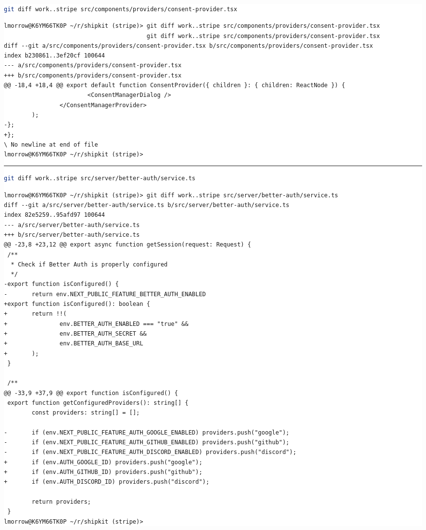 
```bash
git diff work..stripe src/components/providers/consent-provider.tsx
```

```
lmorrow@K6YM66TK0P ~/r/shipkit (stripe)> git diff work..stripe src/components/providers/consent-provider.tsx
                                         git diff work..stripe src/components/providers/consent-provider.tsx
diff --git a/src/components/providers/consent-provider.tsx b/src/components/providers/consent-provider.tsx
index b230861..3ef20cf 100644
--- a/src/components/providers/consent-provider.tsx
+++ b/src/components/providers/consent-provider.tsx
@@ -18,4 +18,4 @@ export default function ConsentProvider({ children }: { children: ReactNode }) {
                        <ConsentManagerDialog />
                </ConsentManagerProvider>
        );
-};
+};
\ No newline at end of file
lmorrow@K6YM66TK0P ~/r/shipkit (stripe)>
```

---

```bash
git diff work..stripe src/server/better-auth/service.ts
```

```
lmorrow@K6YM66TK0P ~/r/shipkit (stripe)> git diff work..stripe src/server/better-auth/service.ts
diff --git a/src/server/better-auth/service.ts b/src/server/better-auth/service.ts
index 82e5259..95afd97 100644
--- a/src/server/better-auth/service.ts
+++ b/src/server/better-auth/service.ts
@@ -23,8 +23,12 @@ export async function getSession(request: Request) {
 /**
  * Check if Better Auth is properly configured
  */
-export function isConfigured() {
-       return env.NEXT_PUBLIC_FEATURE_BETTER_AUTH_ENABLED
+export function isConfigured(): boolean {
+       return !!(
+               env.BETTER_AUTH_ENABLED === "true" &&
+               env.BETTER_AUTH_SECRET &&
+               env.BETTER_AUTH_BASE_URL
+       );
 }
 
 /**
@@ -33,9 +37,9 @@ export function isConfigured() {
 export function getConfiguredProviders(): string[] {
        const providers: string[] = [];
 
-       if (env.NEXT_PUBLIC_FEATURE_AUTH_GOOGLE_ENABLED) providers.push("google");
-       if (env.NEXT_PUBLIC_FEATURE_AUTH_GITHUB_ENABLED) providers.push("github");
-       if (env.NEXT_PUBLIC_FEATURE_AUTH_DISCORD_ENABLED) providers.push("discord");
+       if (env.AUTH_GOOGLE_ID) providers.push("google");
+       if (env.AUTH_GITHUB_ID) providers.push("github");
+       if (env.AUTH_DISCORD_ID) providers.push("discord");
 
        return providers;
 }
lmorrow@K6YM66TK0P ~/r/shipkit (stripe)>
```
